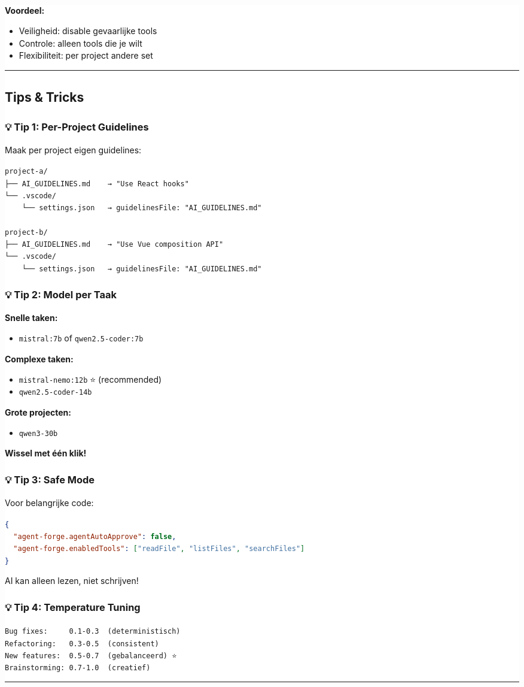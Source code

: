 **Voordeel:**
- Veiligheid: disable gevaarlijke tools
- Controle: alleen tools die je wilt
- Flexibiliteit: per project andere set

---

## Tips & Tricks

### 💡 Tip 1: Per-Project Guidelines

Maak per project eigen guidelines:

```
project-a/
├── AI_GUIDELINES.md    → "Use React hooks"
└── .vscode/
    └── settings.json   → guidelinesFile: "AI_GUIDELINES.md"

project-b/
├── AI_GUIDELINES.md    → "Use Vue composition API"
└── .vscode/
    └── settings.json   → guidelinesFile: "AI_GUIDELINES.md"
```

### 💡 Tip 2: Model per Taak

**Snelle taken:**
- `mistral:7b` of `qwen2.5-coder:7b`

**Complexe taken:**
- `mistral-nemo:12b` ⭐ (recommended)
- `qwen2.5-coder-14b`

**Grote projecten:**
- `qwen3-30b`

**Wissel met één klik!**

### 💡 Tip 3: Safe Mode

Voor belangrijke code:

```json
{
  "agent-forge.agentAutoApprove": false,
  "agent-forge.enabledTools": ["readFile", "listFiles", "searchFiles"]
}
```

AI kan alleen lezen, niet schrijven!

### 💡 Tip 4: Temperature Tuning

```
Bug fixes:     0.1-0.3  (deterministisch)
Refactoring:   0.3-0.5  (consistent)
New features:  0.5-0.7  (gebalanceerd) ⭐
Brainstorming: 0.7-1.0  (creatief)
```

---